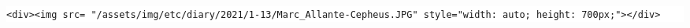     <div><img src= "/assets/img/etc/diary/2021/1-13/Marc_Allante-Cepheus.JPG" style="width: auto; height: 700px;"></div>